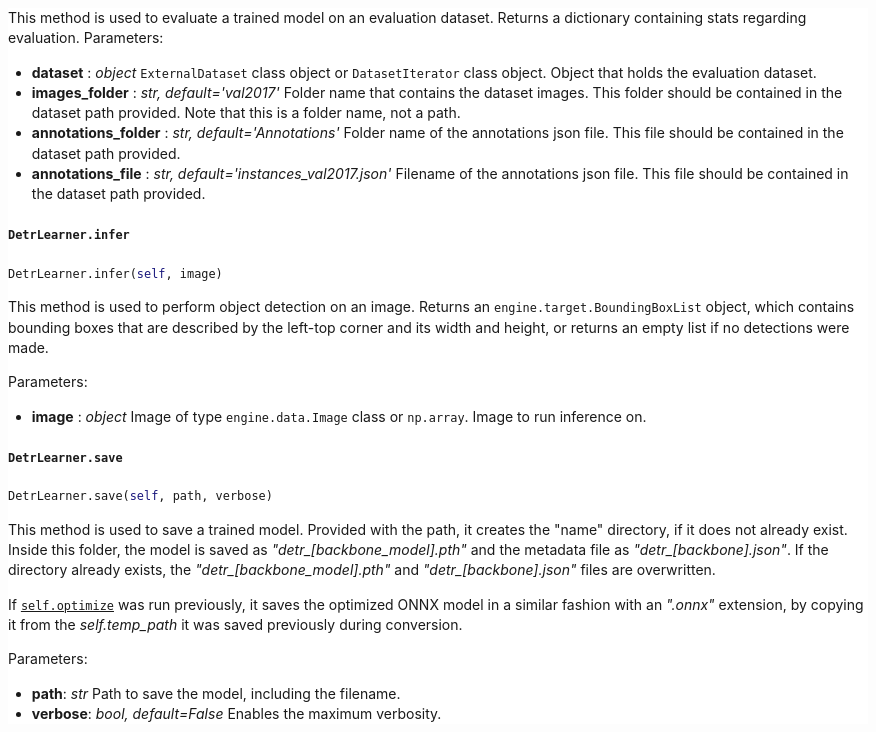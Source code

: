 This method is used to evaluate a trained model on an evaluation dataset.
Returns a dictionary containing stats regarding evaluation.
Parameters:
- **dataset** : *object*
  `ExternalDataset` class object or `DatasetIterator` class object.
  Object that holds the evaluation dataset.
- **images_folder** : *str, default='val2017'*
  Folder name that contains the dataset images.
  This folder should be contained in the dataset path provided.
  Note that this is a folder name, not a path.
- **annotations_folder** : *str, default='Annotations'*
  Folder name of the annotations json file.
  This file should be contained in the dataset path provided.
- **annotations_file** : *str, default='instances_val2017.json'*
  Filename of the annotations json file.
  This file should be contained in the dataset path provided.

#### `DetrLearner.infer`
```python
DetrLearner.infer(self, image)
```

This method is used to perform object detection on an image.
Returns an `engine.target.BoundingBoxList` object, which contains bounding boxes that are described by the left-top corner and
its width and height, or returns an empty list if no detections were made.

Parameters:
- **image** : *object*
  Image of type `engine.data.Image` class or `np.array`.
  Image to run inference on.

#### `DetrLearner.save`
```python
DetrLearner.save(self, path, verbose)
```

This method is used to save a trained model.
Provided with the path, it creates the "name" directory, if it does not already exist.
Inside this folder, the model is saved as *"detr_[backbone_model].pth"* and the metadata file as *"detr_[backbone].json"*.
If the directory already exists, the *"detr_[backbone_model].pth"* and *"detr_[backbone].json"* files are overwritten.

If [`self.optimize`](#DetrLearner.optimize) was run previously, it saves the optimized ONNX model in a similar fashion with an
*".onnx"* extension, by copying it from the *self.temp_path* it was saved previously during conversion.

Parameters:
- **path**: *str*
  Path to save the model, including the filename.
- **verbose**: *bool, default=False*
  Enables the maximum verbosity.
